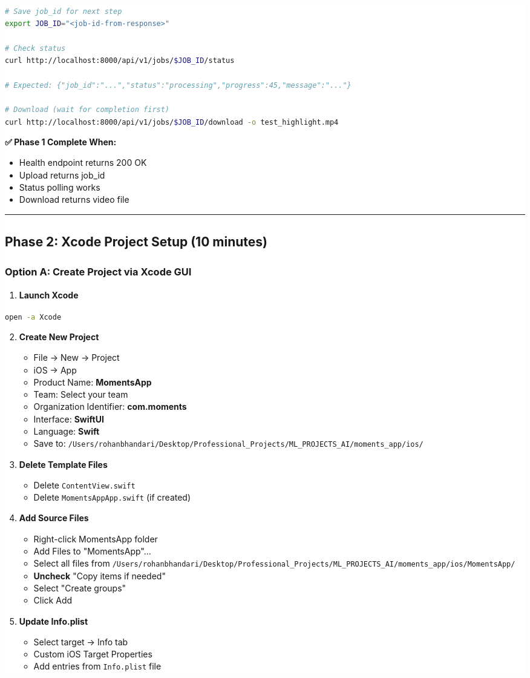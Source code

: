 ```bash
# Save job_id for next step
export JOB_ID="<job-id-from-response>"

# Check status
curl http://localhost:8000/api/v1/jobs/$JOB_ID/status

# Expected: {"job_id":"...","status":"processing","progress":45,"message":"..."}

# Download (wait for completion first)
curl http://localhost:8000/api/v1/jobs/$JOB_ID/download -o test_highlight.mp4
```

**✅ Phase 1 Complete When:**
- Health endpoint returns 200 OK
- Upload returns job_id
- Status polling works
- Download returns video file

---

## Phase 2: Xcode Project Setup (10 minutes)

### Option A: Create Project via Xcode GUI

1. **Launch Xcode**
```bash
open -a Xcode
```

2. **Create New Project**
   - File → New → Project
   - iOS → App
   - Product Name: **MomentsApp**
   - Team: Select your team
   - Organization Identifier: **com.moments**
   - Interface: **SwiftUI**
   - Language: **Swift**
   - Save to: `/Users/rohanbhandari/Desktop/Professional_Projects/ML_PROJECTS_AI/moments_app/ios/`

3. **Delete Template Files**
   - Delete `ContentView.swift`
   - Delete `MomentsAppApp.swift` (if created)

4. **Add Source Files**
   - Right-click MomentsApp folder
   - Add Files to "MomentsApp"...
   - Select all files from `/Users/rohanbhandari/Desktop/Professional_Projects/ML_PROJECTS_AI/moments_app/ios/MomentsApp/`
   - **Uncheck** "Copy items if needed"
   - Select "Create groups"
   - Click Add

5. **Update Info.plist**
   - Select target → Info tab
   - Custom iOS Target Properties
   - Add entries from `Info.plist` file
